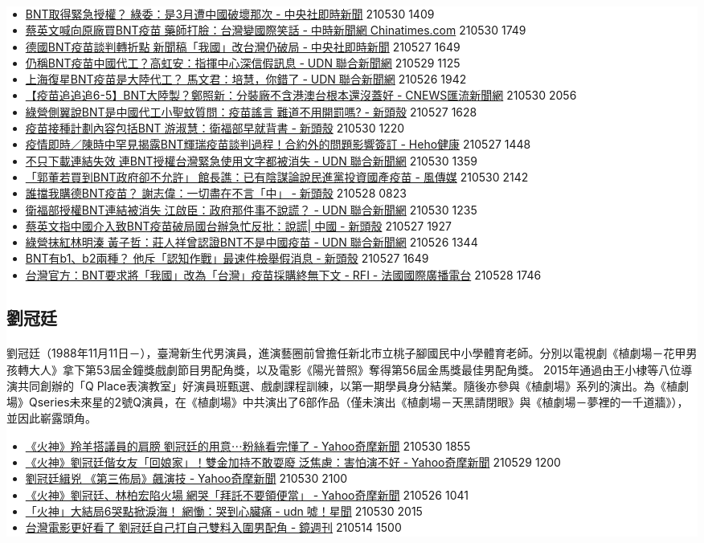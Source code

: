 - [BNT取得緊急授權？ 綠委：是3月遭中國破壞那次 - 中央社即時新聞](https://www.cna.com.tw/news/aipl/202105300111.aspx "BNT取得緊急授權？ 綠委：是3月遭中國破壞那次 - 中央社即時新聞") 210530 1409
- [蔡英文喊向原廠買BNT疫苗 藥師打臉：台灣變國際笑話 - 中時新聞網 Chinatimes.com](https://www.chinatimes.com/realtimenews/20210530003060-260407 "蔡英文喊向原廠買BNT疫苗 藥師打臉：台灣變國際笑話 - 中時新聞網 Chinatimes.com") 210530 1749
- [德國BNT疫苗談判轉折點 新聞稿「我國」改台灣仍破局 - 中央社即時新聞](https://www.cna.com.tw/news/firstnews/202105270240.aspx "德國BNT疫苗談判轉折點 新聞稿「我國」改台灣仍破局 - 中央社即時新聞") 210527 1649
- [仍稱BNT疫苗中國代工？高虹安：指揮中心深信假訊息 - UDN 聯合新聞網](https://udn.com/news/story/122190/5493930 "仍稱BNT疫苗中國代工？高虹安：指揮中心深信假訊息 - UDN 聯合新聞網") 210529 1125
- [上海復星BNT疫苗是大陸代工？ 馬文君：培慧，你錯了 - UDN 聯合新聞網](https://udn.com/news/story/6656/5487585 "上海復星BNT疫苗是大陸代工？ 馬文君：培慧，你錯了 - UDN 聯合新聞網") 210526 1942
- [【疫苗追追追6-5】BNT大陸製？鄭照新：分裝廠不含港澳台根本還沒蓋好 - CNEWS匯流新聞網](https://cnews.com.tw/174210530a08/ "【疫苗追追追6-5】BNT大陸製？鄭照新：分裝廠不含港澳台根本還沒蓋好 - CNEWS匯流新聞網") 210530 2056
- [綠營側翼說BNT是中國代工小聖蚊質問：疫苗謠言 難道不用開罰嗎? - 新頭殼](https://newtalk.tw/news/view/2021-05-27/580160 "綠營側翼說BNT是中國代工小聖蚊質問：疫苗謠言 難道不用開罰嗎? - 新頭殼") 210527 1628
- [疫苗接種計劃內容包括BNT 游淑慧：衛福部早就背書 - 新頭殼](https://newtalk.tw/news/view/2021-05-30/581358 "疫苗接種計劃內容包括BNT 游淑慧：衛福部早就背書 - 新頭殼") 210530 1220
- [疫情即時／陳時中罕見揭露BNT輝瑞疫苗談判過程！合約外的問題影響簽訂 - Heho健康](https://heho.com.tw/archives/175838 "疫情即時／陳時中罕見揭露BNT輝瑞疫苗談判過程！合約外的問題影響簽訂 - Heho健康") 210527 1448
- [不只下載連結失效 連BNT授權台灣緊急使用文字都被消失 - UDN 聯合新聞網](https://udn.com/news/story/122190/5495998 "不只下載連結失效 連BNT授權台灣緊急使用文字都被消失 - UDN 聯合新聞網") 210530 1359
- [「郭董若買到BNT政府卻不允許」 館長譙：已有陰謀論說民進黨投資國產疫苗 - 風傳媒](https://www.storm.mg/article/3715611 "「郭董若買到BNT政府卻不允許」 館長譙：已有陰謀論說民進黨投資國產疫苗 - 風傳媒") 210530 2142
- [誰擋我購德BNT疫苗？ 謝志偉：一切盡在不言「中」 - 新頭殼](https://newtalk.tw/news/view/2021-05-28/580449 "誰擋我購德BNT疫苗？ 謝志偉：一切盡在不言「中」 - 新頭殼") 210528 0823
- [衛福部授權BNT連結被消失 江啟臣：政府那件事不說謊？ - UDN 聯合新聞網](https://udn.com/news/story/122173/5495778 "衛福部授權BNT連結被消失 江啟臣：政府那件事不說謊？ - UDN 聯合新聞網") 210530 1235
- [蔡英文指中國介入致BNT疫苗破局國台辦急忙反批：說謊| 中國 - 新頭殼](https://newtalk.tw/news/view/2021-05-27/580289 "蔡英文指中國介入致BNT疫苗破局國台辦急忙反批：說謊| 中國 - 新頭殼") 210527 1927
- [綠營抹紅林明溱 黃子哲：莊人祥曾認證BNT不是中國疫苗 - UDN 聯合新聞網](https://udn.com/news/story/120940/5486610 "綠營抹紅林明溱 黃子哲：莊人祥曾認證BNT不是中國疫苗 - UDN 聯合新聞網") 210526 1344
- [BNT有b1、b2兩種？ 他斥「認知作戰」最速件檢舉假消息 - 新頭殼](https://newtalk.tw/news/view/2021-05-27/580178 "BNT有b1、b2兩種？ 他斥「認知作戰」最速件檢舉假消息 - 新頭殼") 210527 1649
- [台灣官方：BNT要求將「我國」改為「台灣」疫苗採購終無下文 - RFI - 法國國際廣播電台](https://www.rfi.fr/cn/%E4%B8%AD%E5%9C%8B/20210528-%E5%8F%B0%E7%81%A3%E5%AE%98%E6%96%B9-bnt%E8%A6%81%E6%B1%82%E5%B0%87-%E6%88%91%E5%9C%8B-%E6%94%B9%E7%82%BA-%E5%8F%B0%E7%81%A3-%E7%96%AB%E8%8B%97%E6%8E%A1%E8%B3%BC%E7%B5%82%E7%84%A1%E4%B8%8B%E6%96%87 "台灣官方：BNT要求將「我國」改為「台灣」疫苗採購終無下文 - RFI - 法國國際廣播電台") 210528 1746

## 劉冠廷

劉冠廷（1988年11月11日－），臺灣新生代男演員，進演藝圈前曾擔任新北市立桃子腳國民中小學體育老師。分別以電視劇《植劇場－花甲男孩轉大人》拿下第53屆金鐘獎戲劇節目男配角獎，以及電影《陽光普照》奪得第56屆金馬獎最佳男配角獎。
2015年通過由王小棣等八位導演共同創辦的「Q Place表演教室」好演員班甄選、戲劇課程訓練，以第一期學員身分結業。隨後亦參與《植劇場》系列的演出。為《植劇場》Qseries未來星的2號Q演員，在《植劇場》中共演出了6部作品（僅未演出《植劇場－天黑請閉眼》與《植劇場－夢裡的一千道牆》），並因此嶄露頭角。
- [《火神》羚羊搭議員的肩膀 劉冠廷的用意⋯粉絲看完懂了 - Yahoo奇摩新聞](https://tw.news.yahoo.com/%E3%80%8A%E7%81%AB%E7%A5%9E%E3%80%8B%E5%8A%89%E5%86%A0%E5%BB%B7%E5%AE%89%E6%85%B0%E7%B2%89%E7%B5%B2-%E6%9B%AC%E3%80%8C%E7%BE%9A%E7%BE%8A%E6%90%AD%E8%AD%B0%E5%93%A1%E7%9A%84%E8%82%A9%E8%86%80%E3%80%8D%E2%8B%AF%E7%B2%89%E7%B5%B2%E6%87%82%E4%BA%86-105547321.html "《火神》羚羊搭議員的肩膀 劉冠廷的用意⋯粉絲看完懂了 - Yahoo奇摩新聞") 210530 1855
- [《火神》劉冠廷偕女友「回娘家」！雙金加持不敢耍廢 泛焦慮：害怕演不好 - Yahoo奇摩新聞](https://tw.news.yahoo.com/%E7%81%AB%E7%A5%9E-%E5%8A%89%E5%86%A0%E5%BB%B7%E5%81%95%E5%A5%B3%E5%8F%8B-%E5%9B%9E%E5%A8%98%E5%AE%B6-%E9%9B%99%E9%87%91%E5%8A%A0%E6%8C%81%E4%B8%8D%E6%95%A2%E8%80%8D%E5%BB%A2-%E6%B3%9B%E7%84%A6%E6%85%AE-040055760.html "《火神》劉冠廷偕女友「回娘家」！雙金加持不敢耍廢 泛焦慮：害怕演不好 - Yahoo奇摩新聞") 210529 1200
- [劉冠廷緝兇 《第三佈局》飆演技 - Yahoo奇摩新聞](https://tw.news.yahoo.com/%E5%8A%89%E5%86%A0%E5%BB%B7%E7%B7%9D%E5%85%87-%E7%AC%AC%E4%B8%89%E4%BD%88%E5%B1%80-%E9%A3%86%E6%BC%94%E6%8A%80-130000192.html "劉冠廷緝兇 《第三佈局》飆演技 - Yahoo奇摩新聞") 210530 2100
- [《火神》劉冠廷、林柏宏陷火場 網哭「拜託不要領便當」 - Yahoo奇摩新聞](https://tw.news.yahoo.com/%E7%81%AB%E7%A5%9E-%E5%8A%89%E5%86%A0%E5%BB%B7-%E6%9E%97%E6%9F%8F%E5%AE%8F%E9%99%B7%E7%81%AB%E5%A0%B4-%E7%B6%B2%E5%93%AD-%E6%8B%9C%E8%A8%97%E4%B8%8D%E8%A6%81%E9%A0%98%E4%BE%BF%E7%95%B6-085355274.html "《火神》劉冠廷、林柏宏陷火場 網哭「拜託不要領便當」 - Yahoo奇摩新聞") 210526 1041
- [「火神」大結局6哭點掀淚海！ 網慟：哭到心臟痛 - udn 噓！星聞](https://stars.udn.com/star/story/10091/5496627 "「火神」大結局6哭點掀淚海！ 網慟：哭到心臟痛 - udn 噓！星聞") 210530 2015
- [台灣電影更好看了 劉冠廷自己打自己雙料入圍男配角 - 鏡週刊](https://www.mirrormedia.mg/story/20210514ent023/ "台灣電影更好看了 劉冠廷自己打自己雙料入圍男配角 - 鏡週刊") 210514 1500